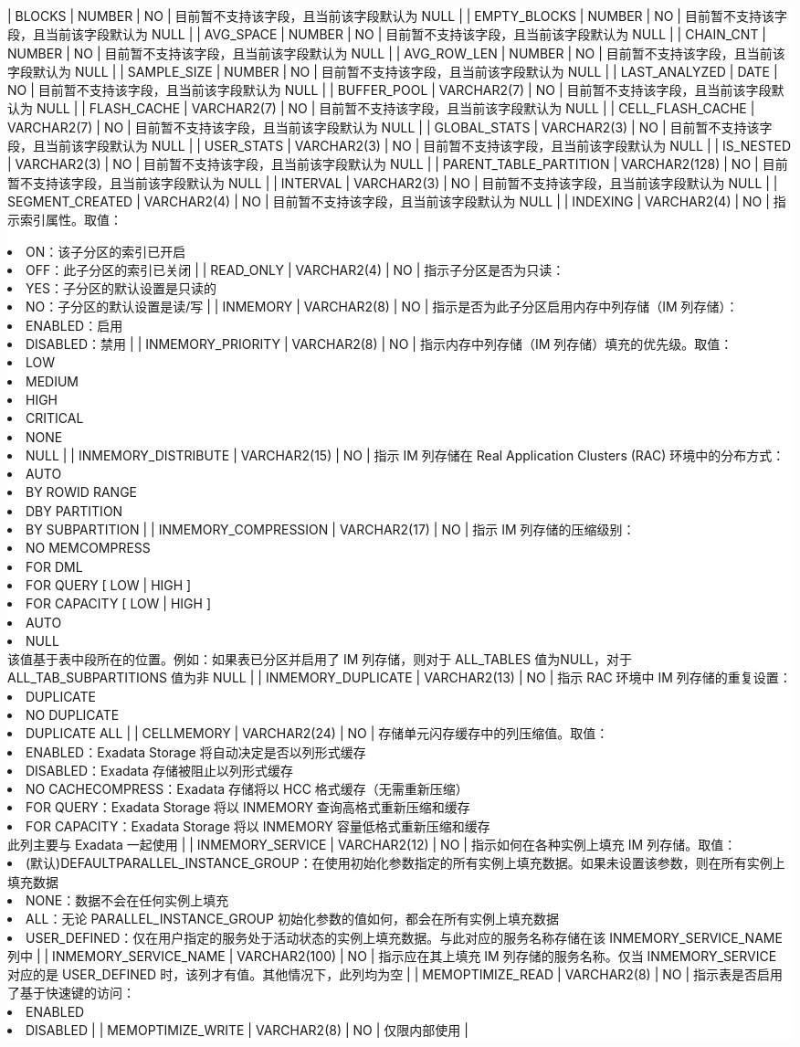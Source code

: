 | BLOCKS                 | NUMBER         | NO             | 目前暂不支持该字段，且当前该字段默认为 NULL |
| EMPTY_BLOCKS           | NUMBER         | NO             | 目前暂不支持该字段，且当前该字段默认为 NULL |
| AVG_SPACE              | NUMBER         | NO             | 目前暂不支持该字段，且当前该字段默认为 NULL |
| CHAIN_CNT              | NUMBER         | NO             | 目前暂不支持该字段，且当前该字段默认为 NULL |
| AVG_ROW_LEN            | NUMBER         | NO             | 目前暂不支持该字段，且当前该字段默认为 NULL |
| SAMPLE_SIZE            | NUMBER         | NO             | 目前暂不支持该字段，且当前该字段默认为 NULL |
| LAST_ANALYZED          | DATE           | NO             | 目前暂不支持该字段，且当前该字段默认为 NULL |
| BUFFER_POOL            | VARCHAR2(7)    | NO             | 目前暂不支持该字段，且当前该字段默认为 NULL |
| FLASH_CACHE            | VARCHAR2(7)    | NO             | 目前暂不支持该字段，且当前该字段默认为 NULL |
| CELL_FLASH_CACHE       | VARCHAR2(7)    | NO             | 目前暂不支持该字段，且当前该字段默认为 NULL |
| GLOBAL_STATS           | VARCHAR2(3)    | NO             | 目前暂不支持该字段，且当前该字段默认为 NULL |
| USER_STATS             | VARCHAR2(3)    | NO             | 目前暂不支持该字段，且当前该字段默认为 NULL |
| IS_NESTED              | VARCHAR2(3)    | NO             | 目前暂不支持该字段，且当前该字段默认为 NULL |
| PARENT_TABLE_PARTITION | VARCHAR2(128)   | NO             | 目前暂不支持该字段，且当前该字段默认为 NULL |
| INTERVAL               | VARCHAR2(3)    | NO             | 目前暂不支持该字段，且当前该字段默认为 NULL |
| SEGMENT_CREATED        | VARCHAR2(4)    | NO             | 目前暂不支持该字段，且当前该字段默认为 NULL |
| INDEXING              | VARCHAR2(4)      | NO         | 指示索引属性。取值：<li>ON：该子分区的索引已开启<li>OFF：此子分区的索引已关闭                        |
| READ_ONLY             | VARCHAR2(4)      | NO         | 指示子分区是否为只读：<li>YES：子分区的默认设置是只读的<li>NO：子分区的默认设置是读/写                        |
| INMEMORY              | VARCHAR2(8)      | NO         | 指示是否为此子分区启用内存中列存储（IM 列存储）：<li> ENABLED：启用<li>DISABLED：禁用                    |
| INMEMORY_PRIORITY     | VARCHAR2(8)      | NO         | 指示内存中列存储（IM 列存储）填充的优先级。取值：<li>LOW<li>MEDIUM<li>HIGH<li>CRITICAL<li>NONE<li>NULL                      |
| INMEMORY_DISTRIBUTE   | VARCHAR2(15)     | NO         | 指示 IM 列存储在 Real Application Clusters (RAC) 环境中的分布方式：<li>AUTO<li>BY ROWID RANGE<li>DBY PARTITION<li>BY SUBPARTITION                        |
| INMEMORY_COMPRESSION  | VARCHAR2(17)     | NO         | 指示 IM 列存储的压缩级别：<li>NO MEMCOMPRESS<li>FOR DML<li>FOR QUERY \[ LOW | HIGH \]<li>FOR CAPACITY \[ LOW | HIGH \]<li>AUTO<li>NULL <br>该值基于表中段所在的位置。例如：如果表已分区并启用了 IM 列存储，则对于 ALL_TABLES 值为NULL，对于 ALL_TAB_SUBPARTITIONS 值为非 NULL             |
| INMEMORY_DUPLICATE    | VARCHAR2(13)     | NO         | 指示 RAC 环境中 IM 列存储的重复设置：<li>DUPLICATE<li>NO DUPLICATE<li>DUPLICATE ALL                        |
| CELLMEMORY            | VARCHAR2(24)     | NO         | 存储单元闪存缓存中的列压缩值。取值：<li>ENABLED：Exadata Storage 将自动决定是否以列形式缓存<li>DISABLED：Exadata 存储被阻止以列形式缓存<li>NO CACHECOMPRESS：Exadata 存储将以 HCC 格式缓存（无需重新压缩）<li>FOR QUERY：Exadata Storage 将以 INMEMORY 查询高格式重新压缩和缓存<li>FOR CAPACITY：Exadata Storage 将以 INMEMORY 容量低格式重新压缩和缓存<br>此列主要与 Exadata 一起使用                        |
| INMEMORY_SERVICE      | VARCHAR2(12)     | NO         | 指示如何在各种实例上填充 IM 列存储。取值：<li>(默认)DEFAULTPARALLEL_INSTANCE_GROUP：在使用初始化参数指定的所有实例上填充数据。如果未设置该参数，则在所有实例上填充数据<li>NONE：数据不会在任何实例上填充<li>ALL：无论 PARALLEL_INSTANCE_GROUP 初始化参数的值如何，都会在所有实例上填充数据<li>USER_DEFINED：仅在用户指定的服务处于活动状态的实例上填充数据。与此对应的服务名称存储在该 INMEMORY_SERVICE_NAME 列中                        |
| INMEMORY_SERVICE_NAME | VARCHAR2(100)   | NO         | 指示应在其上填充 IM 列存储的服务名称。仅当 INMEMORY_SERVICE 对应的是 USER_DEFINED 时，该列才有值。其他情况下，此列均为空                     |
| MEMOPTIMIZE_READ      | VARCHAR2(8)      | NO         | 指示表是否启用了基于快速键的访问：<li>ENABLED <li>DISABLED                       |
| MEMOPTIMIZE_WRITE     | VARCHAR2(8)      | NO         | 仅限内部使用                       |
